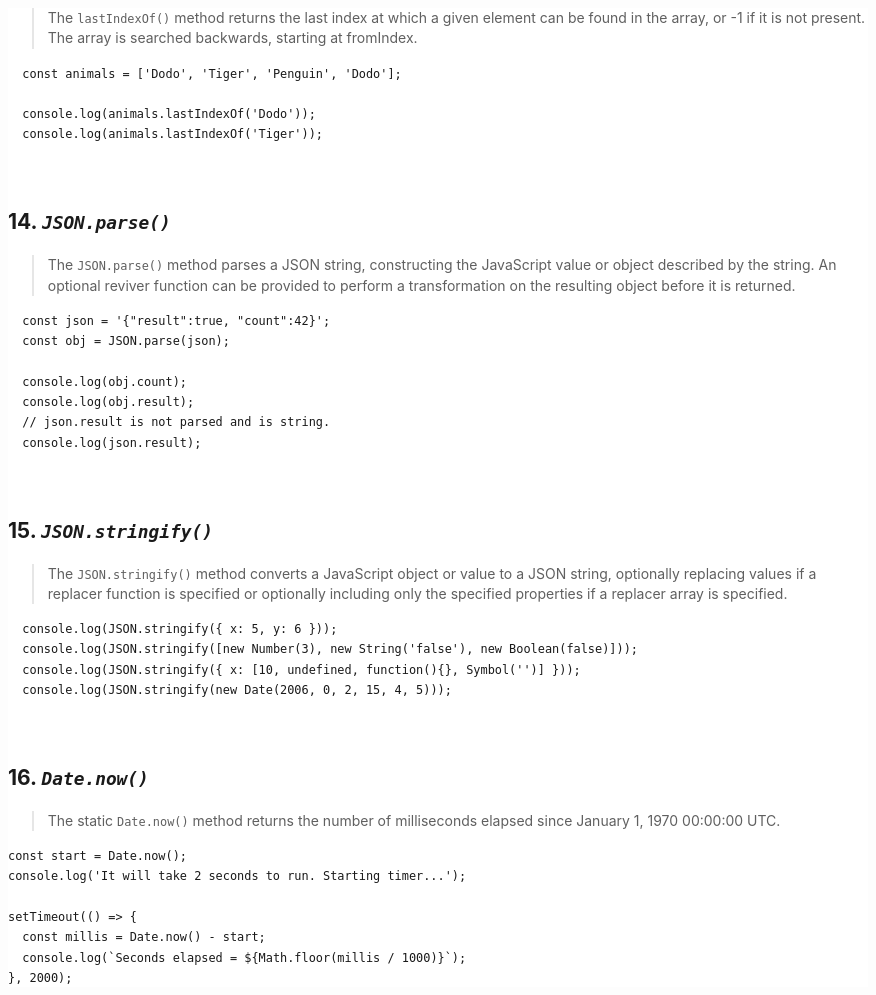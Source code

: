 > The `lastIndexOf()` method returns the last index at which a given element can be found in the array, or -1 if it is not present. The array is searched backwards, starting at fromIndex.

```
  const animals = ['Dodo', 'Tiger', 'Penguin', 'Dodo'];

  console.log(animals.lastIndexOf('Dodo'));
  console.log(animals.lastIndexOf('Tiger'));
```

<br />

## 14. _`JSON.parse()`_

> The `JSON.parse()` method parses a JSON string, constructing the JavaScript value or object described by the string. An optional reviver function can be provided to perform a transformation on the resulting object before it is returned.

```
  const json = '{"result":true, "count":42}';
  const obj = JSON.parse(json);

  console.log(obj.count);
  console.log(obj.result);
  // json.result is not parsed and is string.
  console.log(json.result);
```

<br />

## 15. _`JSON.stringify()`_

> The `JSON.stringify()` method converts a JavaScript object or value to a JSON string, optionally replacing values if a replacer function is specified or optionally including only the specified properties if a replacer array is specified.

```
  console.log(JSON.stringify({ x: 5, y: 6 }));
  console.log(JSON.stringify([new Number(3), new String('false'), new Boolean(false)]));
  console.log(JSON.stringify({ x: [10, undefined, function(){}, Symbol('')] }));
  console.log(JSON.stringify(new Date(2006, 0, 2, 15, 4, 5)));
```

<br />

## 16. _`Date.now()`_

> The static `Date.now()` method returns the number of milliseconds elapsed since January 1, 1970 00:00:00 UTC.

```
const start = Date.now();
console.log('It will take 2 seconds to run. Starting timer...');

setTimeout(() => {
  const millis = Date.now() - start;
  console.log(`Seconds elapsed = ${Math.floor(millis / 1000)}`);
}, 2000);
```
